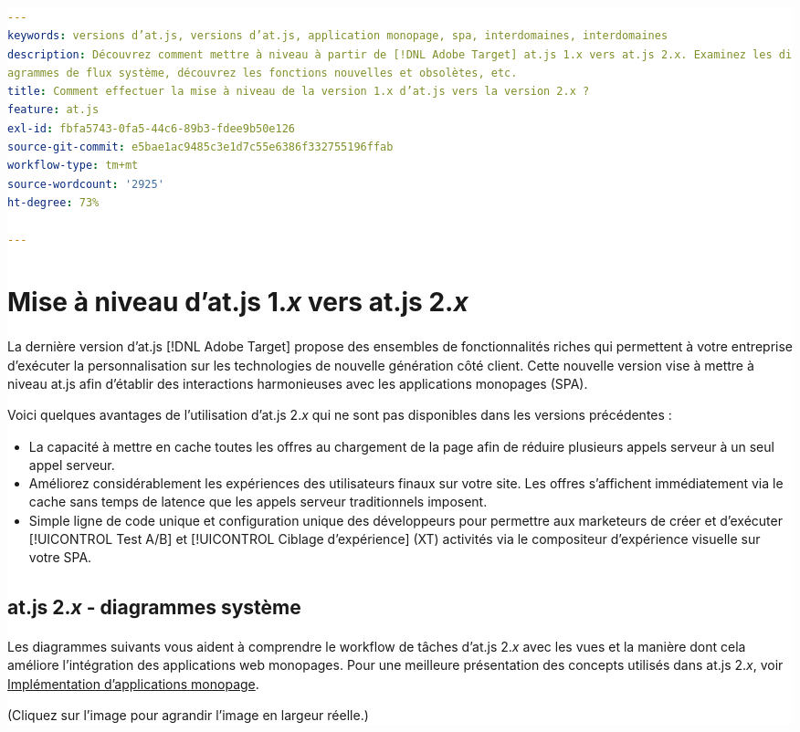 ```yaml
---
keywords: versions d’at.js, versions d’at.js, application monopage, spa, interdomaines, interdomaines
description: Découvrez comment mettre à niveau à partir de [!DNL Adobe Target] at.js 1.x vers at.js 2.x. Examinez les diagrammes de flux système, découvrez les fonctions nouvelles et obsolètes, etc.
title: Comment effectuer la mise à niveau de la version 1.x d’at.js vers la version 2.x ?
feature: at.js
exl-id: fbfa5743-0fa5-44c6-89b3-fdee9b50e126
source-git-commit: e5bae1ac9485c3e1d7c55e6386f332755196ffab
workflow-type: tm+mt
source-wordcount: '2925'
ht-degree: 73%

---
```


# Mise à niveau d’at.js 1.*x* vers at.js 2.*x*

La dernière version d’at.js [!DNL Adobe Target] propose des ensembles de fonctionnalités riches qui permettent à votre entreprise d’exécuter la personnalisation sur les technologies de nouvelle génération côté client. Cette nouvelle version vise à mettre à niveau at.js afin d’établir des interactions harmonieuses avec les applications monopages (SPA).

Voici quelques avantages de l’utilisation d’at.js 2.*x* qui ne sont pas disponibles dans les versions précédentes :

* La capacité à mettre en cache toutes les offres au chargement de la page afin de réduire plusieurs appels serveur à un seul appel serveur.
* Améliorez considérablement les expériences des utilisateurs finaux sur votre site. Les offres s’affichent immédiatement via le cache sans temps de latence que les appels serveur traditionnels imposent.
* Simple ligne de code unique et configuration unique des développeurs pour permettre aux marketeurs de créer et d’exécuter [!UICONTROL Test A/B] et [!UICONTROL Ciblage d’expérience] (XT) activités via le compositeur d’expérience visuelle sur votre SPA.

## at.js 2.*x* - diagrammes système

Les diagrammes suivants vous aident à comprendre le workflow de tâches d’at.js 2.*x* avec les vues et la manière dont cela améliore l’intégration des applications web monopages. Pour une meilleure présentation des concepts utilisés dans at.js 2.*x*, voir [Implémentation d’applications monopage](/help/dev/implement/client-side/atjs/how-to-deployatjs/target-atjs-single-page-application.md).

(Cliquez sur l’image pour agrandir l’image en largeur réelle.)
